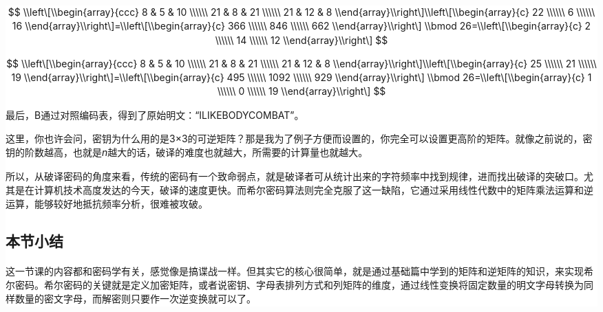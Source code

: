 $$  
\\left\[\\begin{array}{ccc}  
8 & 5 & 10 \\\\\\  
21 & 8 & 21 \\\\\\  
21 & 12 & 8  
\\end{array}\\right\]\\left\[\\begin{array}{c}  
22 \\\\\\  
6 \\\\\\  
16  
\\end{array}\\right\]=\\left\[\\begin{array}{c}  
366 \\\\\\  
846 \\\\\\  
662  
\\end{array}\\right\] \\bmod 26=\\left\[\\begin{array}{c}  
2 \\\\\\  
14 \\\\\\  
12  
\\end{array}\\right\]  
$$

$$  
\\left\[\\begin{array}{ccc}  
8 & 5 & 10 \\\\\\  
21 & 8 & 21 \\\\\\  
21 & 12 & 8  
\\end{array}\\right\]\\left\[\\begin{array}{c}  
25 \\\\\\  
21 \\\\\\  
19  
\\end{array}\\right\]=\\left\[\\begin{array}{c}  
495 \\\\\\  
1092 \\\\\\  
929  
\\end{array}\\right\] \\bmod 26=\\left\[\\begin{array}{c}  
1 \\\\\\  
0 \\\\\\  
19  
\\end{array}\\right\]  
$$

最后，B通过对照编码表，得到了原始明文：“ILIKEBODYCOMBAT”。

这里，你也许会问，密钥为什么用的是3×3的可逆矩阵？那是我为了例子方便而设置的，你完全可以设置更高阶的矩阵。就像之前说的，密钥的阶数越高，也就是$n$越大的话，破译的难度也就越大，所需要的计算量也就越大。

所以，从破译密码的角度来看，传统的密码有一个致命弱点，就是破译者可从统计出来的字符频率中找到规律，进而找出破译的突破口。尤其是在计算机技术高度发达的今天，破译的速度更快。而希尔密码算法则完全克服了这一缺陷，它通过采用线性代数中的矩阵乘法运算和逆运算，能够较好地抵抗频率分析，很难被攻破。

## 本节小结

这一节课的内容都和密码学有关，感觉像是搞谍战一样。但其实它的核心很简单，就是通过基础篇中学到的矩阵和逆矩阵的知识，来实现希尔密码。希尔密码的关键就是定义加密矩阵，或者说密钥、字母表排列方式和列矩阵的维度，通过线性变换将固定数量的明文字母转换为同样数量的密文字母，而解密则只要作一次逆变换就可以了。
